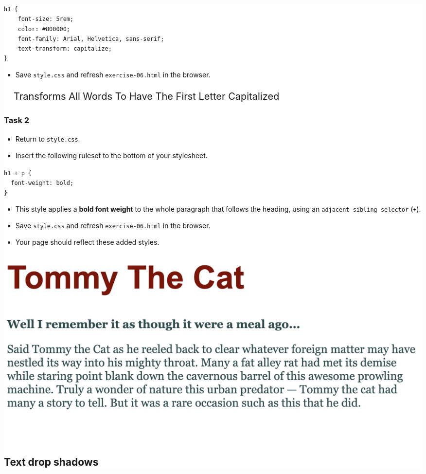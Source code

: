 ```
h1 {
    font-size: 5rem;
    color: #800000;
    font-family: Arial, Helvetica, sans-serif; 
    text-transform: capitalize;    
}
```

- Save `style.css` and refresh `exercise-06.html` in the browser.


 <p style="text-transform: capitalize; font-size: 20px; margin:20px">Transforms all words to have the first letter capitalized</p>

### Task 2

- Return to `style.css`.

- Insert the following ruleset to the bottom of your stylesheet.

```
h1 + p {
  font-weight: bold;
}
```
- This style applies a <strong style="font-weight: bold;">bold font weight</strong> to the whole paragraph that follows the heading, using an `adjacent sibling selector` (`+`).

- Save `style.css` and refresh `exercise-06.html` in the browser.

- Your page should reflect these added styles.

<img src="media/fonts-two.png" alt="Page rendered with capitalized heading and bold first paragraph">



## Text drop shadows

